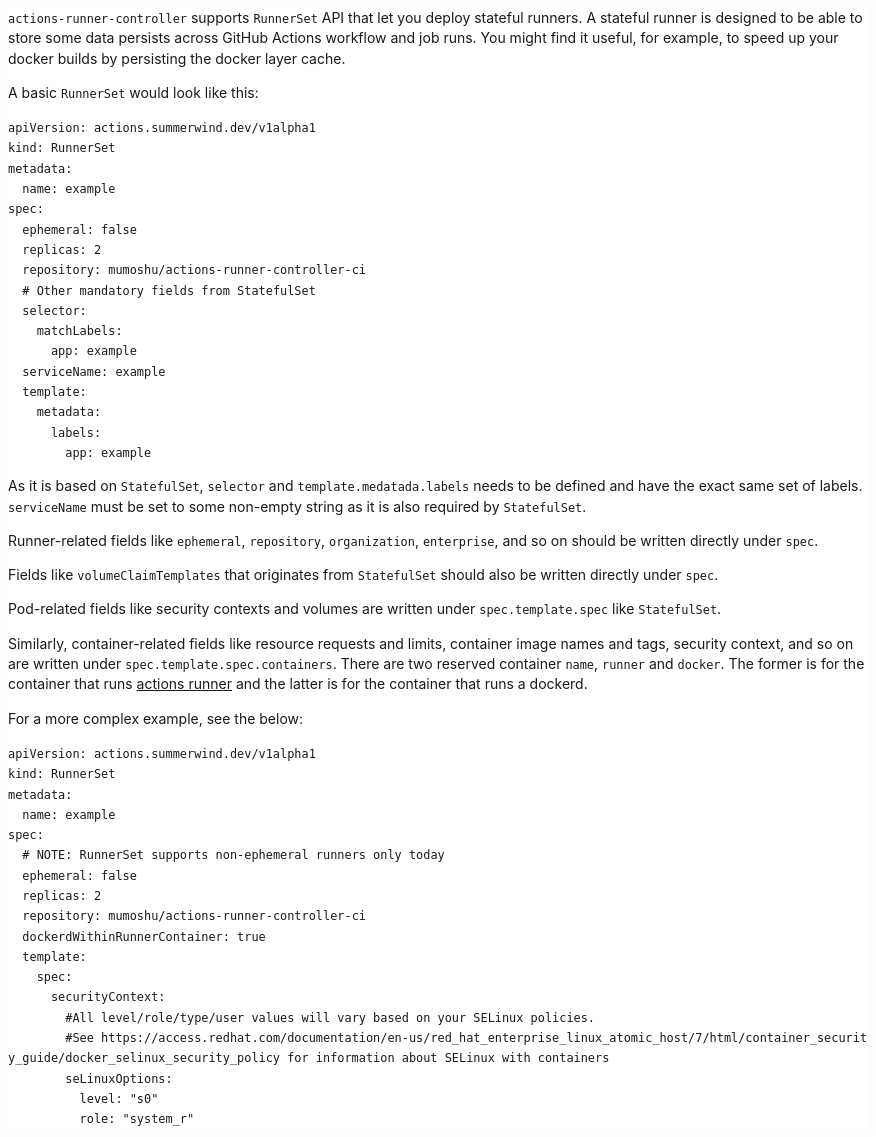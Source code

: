 `actions-runner-controller` supports `RunnerSet` API that let you deploy stateful runners. A stateful runner is designed to be able to store some data persists across GitHub Actions workflow and job runs. You might find it useful, for example, to speed up your docker builds by persisting the docker layer cache.

A basic `RunnerSet` would look like this:

```
apiVersion: actions.summerwind.dev/v1alpha1
kind: RunnerSet
metadata:
  name: example
spec:
  ephemeral: false
  replicas: 2
  repository: mumoshu/actions-runner-controller-ci
  # Other mandatory fields from StatefulSet
  selector:
    matchLabels:
      app: example
  serviceName: example
  template:
    metadata:
      labels:
        app: example
```

As it is based on `StatefulSet`, `selector` and `template.medatada.labels` needs to be defined and have the exact same set of labels. `serviceName` must be set to some non-empty string as it is also required by `StatefulSet`.

Runner-related fields like `ephemeral`, `repository`, `organization`, `enterprise`, and so on should be written directly under `spec`.

Fields like `volumeClaimTemplates` that originates from `StatefulSet` should also be written directly under `spec`.

Pod-related fields like security contexts and volumes are written under `spec.template.spec` like `StatefulSet`.

Similarly, container-related fields like resource requests and limits, container image names and tags, security context, and so on are written under `spec.template.spec.containers`. There are two reserved container `name`, `runner` and `docker`. The former is for the container that runs [actions runner](https://github.com/actions/runner) and the latter is for the container that runs a dockerd.

For a more complex example, see the below:

```
apiVersion: actions.summerwind.dev/v1alpha1
kind: RunnerSet
metadata:
  name: example
spec:
  # NOTE: RunnerSet supports non-ephemeral runners only today
  ephemeral: false
  replicas: 2
  repository: mumoshu/actions-runner-controller-ci
  dockerdWithinRunnerContainer: true
  template:
    spec:
      securityContext:
        #All level/role/type/user values will vary based on your SELinux policies.
        #See https://access.redhat.com/documentation/en-us/red_hat_enterprise_linux_atomic_host/7/html/container_security_guide/docker_selinux_security_policy for information about SELinux with containers
        seLinuxOptions: 
          level: "s0"
          role: "system_r"
```